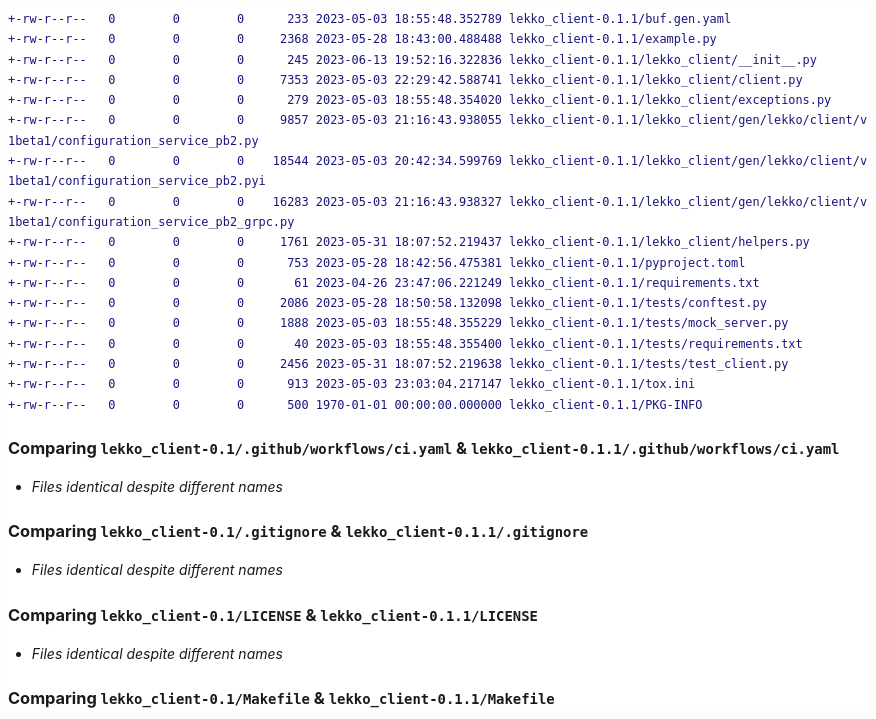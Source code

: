 ```diff
+-rw-r--r--   0        0        0      233 2023-05-03 18:55:48.352789 lekko_client-0.1.1/buf.gen.yaml
+-rw-r--r--   0        0        0     2368 2023-05-28 18:43:00.488488 lekko_client-0.1.1/example.py
+-rw-r--r--   0        0        0      245 2023-06-13 19:52:16.322836 lekko_client-0.1.1/lekko_client/__init__.py
+-rw-r--r--   0        0        0     7353 2023-05-03 22:29:42.588741 lekko_client-0.1.1/lekko_client/client.py
+-rw-r--r--   0        0        0      279 2023-05-03 18:55:48.354020 lekko_client-0.1.1/lekko_client/exceptions.py
+-rw-r--r--   0        0        0     9857 2023-05-03 21:16:43.938055 lekko_client-0.1.1/lekko_client/gen/lekko/client/v1beta1/configuration_service_pb2.py
+-rw-r--r--   0        0        0    18544 2023-05-03 20:42:34.599769 lekko_client-0.1.1/lekko_client/gen/lekko/client/v1beta1/configuration_service_pb2.pyi
+-rw-r--r--   0        0        0    16283 2023-05-03 21:16:43.938327 lekko_client-0.1.1/lekko_client/gen/lekko/client/v1beta1/configuration_service_pb2_grpc.py
+-rw-r--r--   0        0        0     1761 2023-05-31 18:07:52.219437 lekko_client-0.1.1/lekko_client/helpers.py
+-rw-r--r--   0        0        0      753 2023-05-28 18:42:56.475381 lekko_client-0.1.1/pyproject.toml
+-rw-r--r--   0        0        0       61 2023-04-26 23:47:06.221249 lekko_client-0.1.1/requirements.txt
+-rw-r--r--   0        0        0     2086 2023-05-28 18:50:58.132098 lekko_client-0.1.1/tests/conftest.py
+-rw-r--r--   0        0        0     1888 2023-05-03 18:55:48.355229 lekko_client-0.1.1/tests/mock_server.py
+-rw-r--r--   0        0        0       40 2023-05-03 18:55:48.355400 lekko_client-0.1.1/tests/requirements.txt
+-rw-r--r--   0        0        0     2456 2023-05-31 18:07:52.219638 lekko_client-0.1.1/tests/test_client.py
+-rw-r--r--   0        0        0      913 2023-05-03 23:03:04.217147 lekko_client-0.1.1/tox.ini
+-rw-r--r--   0        0        0      500 1970-01-01 00:00:00.000000 lekko_client-0.1.1/PKG-INFO
```

### Comparing `lekko_client-0.1/.github/workflows/ci.yaml` & `lekko_client-0.1.1/.github/workflows/ci.yaml`

 * *Files identical despite different names*

### Comparing `lekko_client-0.1/.gitignore` & `lekko_client-0.1.1/.gitignore`

 * *Files identical despite different names*

### Comparing `lekko_client-0.1/LICENSE` & `lekko_client-0.1.1/LICENSE`

 * *Files identical despite different names*

### Comparing `lekko_client-0.1/Makefile` & `lekko_client-0.1.1/Makefile`
